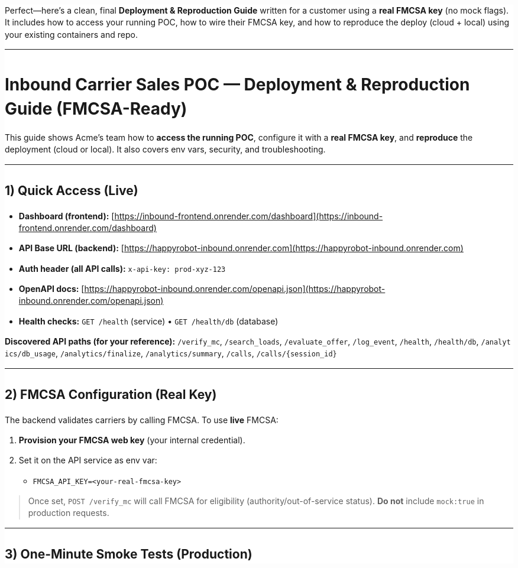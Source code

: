 Perfect—here’s a clean, final **Deployment & Reproduction Guide** written for a customer using a **real FMCSA key** (no mock flags). It includes how to access your running POC, how to wire their FMCSA key, and how to reproduce the deploy (cloud + local) using your existing containers and repo.

---

# Inbound Carrier Sales POC — Deployment & Reproduction Guide (FMCSA-Ready)

This guide shows Acme’s team how to **access the running POC**, configure it with a **real FMCSA key**, and **reproduce** the deployment (cloud or local). It also covers env vars, security, and troubleshooting.

---

## 1) Quick Access (Live)

* **Dashboard (frontend):**
  [https://inbound-frontend.onrender.com/dashboard](https://inbound-frontend.onrender.com/dashboard)

* **API Base URL (backend):**
  [https://happyrobot-inbound.onrender.com](https://happyrobot-inbound.onrender.com)

* **Auth header (all API calls):**
  `x-api-key: prod-xyz-123`

* **OpenAPI docs:**
  [https://happyrobot-inbound.onrender.com/openapi.json](https://happyrobot-inbound.onrender.com/openapi.json)

* **Health checks:**
  `GET /health` (service) • `GET /health/db` (database)

**Discovered API paths (for your reference):**
`/verify_mc`, `/search_loads`, `/evaluate_offer`, `/log_event`, `/health`, `/health/db`, `/analytics/db_usage`, `/analytics/finalize`, `/analytics/summary`, `/calls`, `/calls/{session_id}`

---

## 2) FMCSA Configuration (Real Key)

The backend validates carriers by calling FMCSA. To use **live** FMCSA:

1. **Provision your FMCSA web key** (your internal credential).
2. Set it on the API service as env var:

   * `FMCSA_API_KEY=<your-real-fmcsa-key>`

> Once set, `POST /verify_mc` will call FMCSA for eligibility (authority/out-of-service status). **Do not** include `mock:true` in production requests.

---

## 3) One-Minute Smoke Tests (Production)
